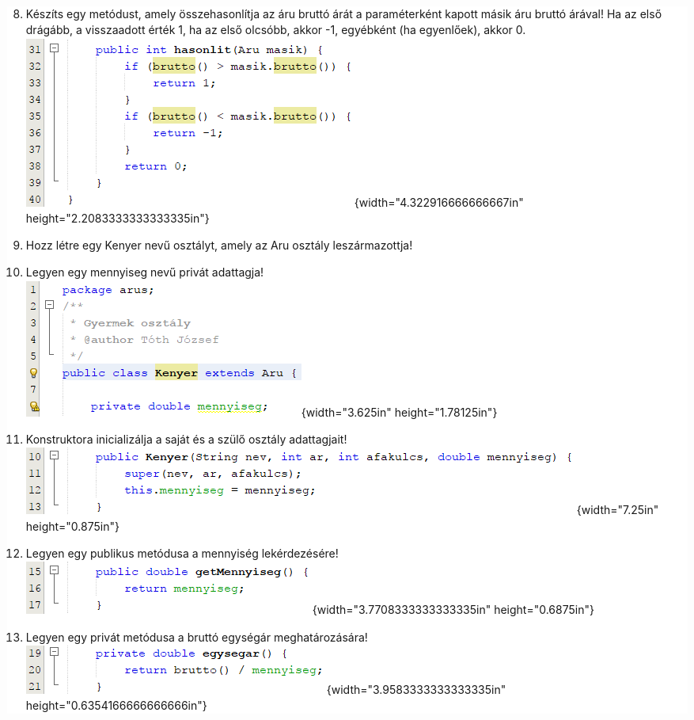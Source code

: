 8.  Készíts egy metódust, amely összehasonlítja az áru bruttó árát a
    paraméterként kapott másik áru bruttó árával! Ha az első drágább, a
    visszaadott érték 1, ha az első olcsóbb, akkor -1, egyébként (ha
    egyenlőek), akkor 0.\
    ![](.\/06Öröklődés1/media/image5.png){width="4.322916666666667in"
    height="2.2083333333333335in"}

9.  Hozz létre egy Kenyer nevű osztályt, amely az Aru osztály
    leszármazottja!

10. Legyen egy mennyiseg nevű privát adattagja!\
    ![](.\/06Öröklődés1/media/image6.png){width="3.625in"
    height="1.78125in"}

11. Konstruktora inicializálja a saját és a szülő osztály adattagjait!\
    ![](.\/06Öröklődés1/media/image7.png){width="7.25in"
    height="0.875in"}

12. Legyen egy publikus metódusa a mennyiség lekérdezésére!\
    ![](.\/06Öröklődés1/media/image8.png){width="3.7708333333333335in"
    height="0.6875in"}

13. Legyen egy privát metódusa a bruttó egységár meghatározására!\
    ![](.\/06Öröklődés1/media/image9.png){width="3.9583333333333335in"
    height="0.6354166666666666in"}
